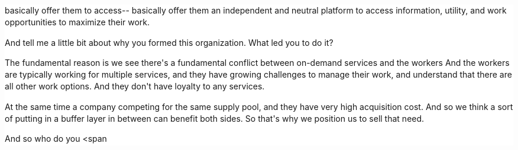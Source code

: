   <span m="46970">basically</span> <span m="47400">offer</span> <span
  m="47880">them</span> <span m="48860">to</span> <span
  m="49560">access--</span> <span m="50360">basically</span> <span
  m="50730">offer</span> <span m="50970">them</span> <span m="51160">an</span>
  <span m="51350">independent</span> <span m="51860">and</span> <span
  m="51980">neutral</span> <span m="52270">platform</span> <span
  m="52760">to</span> <span m="53000">access</span> <span
  m="53350">information,</span> <span m="54200">utility,</span> <span
  m="55030">and</span> <span m="55510">work</span> <span
  m="55770">opportunities</span> <span m="56540">to</span> <span
  m="56810">maximize</span> <span m="57330">their</span> <span
  m="57410">work.</span></p><p><span m="59530">And</span> <span
  m="59710">tell</span> <span m="59900">me</span> <span m="60020">a</span> <span
  m="60090">little</span> <span m="60230">bit</span> <span
  m="60390">about</span> <span m="60800">why</span> <span m="61170">you</span>
  <span m="61340">formed</span> <span m="61750">this</span> <span
  m="61980">organization.</span> <span m="62780">What</span> <span
  m="64440">led</span> <span m="65459">you</span> <span m="65570">to</span>
  <span m="65710">do</span> <span m="65910">it?</span></p><p><span
  m="68400">The</span> <span m="68570">fundamental</span> <span
  m="69060">reason</span> <span m="69470">is</span> <span m="69750">we</span>
  <span m="69990">see</span> <span m="70780">there's</span> <span
  m="71460">a</span> <span m="72320">fundamental</span> <span
  m="73410">conflict</span> <span m="73950">between</span> <span
  m="74380">on-demand</span> <span m="74750">services</span> <span
  m="75260">and</span> <span m="75370">the</span> <span m="75440">workers</span>
  <span m="76190">And</span> <span m="76660">the</span> <span
  m="76730">workers</span> <span m="77190">are</span> <span
  m="77220">typically</span> <span m="77890">working</span> <span
  m="78240">for</span> <span m="78370">multiple</span> <span
  m="78740">services,</span> <span m="79590">and</span> <span
  m="80150">they</span> <span m="80310">have</span> <span
  m="80970">growing</span> <span m="81660">challenges</span> <span
  m="82180">to</span> <span m="82460">manage</span> <span m="82890">their</span>
  <span m="83020">work,</span> <span m="83610">and</span> <span
  m="84110">understand</span> <span m="84600">that</span> <span
  m="84700">there</span> <span m="84780">are</span> <span m="84810">all</span>
  <span m="85100">other</span> <span m="85200">work</span> <span
  m="85470">options.</span> <span m="86280">And</span> <span
  m="87420">they</span> <span m="87580">don't</span> <span m="87710">have</span>
  <span m="87900">loyalty</span> <span m="88310">to</span> <span
  m="88410">any</span> <span m="88650">services.</span></p><p><span
  m="90430">At</span> <span m="90580">the</span> <span m="90680">same</span>
  <span m="90950">time</span> <span m="91320">a</span> <span
  m="91380">company</span> <span m="92000">competing</span> <span
  m="92770">for</span> <span m="93060">the</span> <span m="93160">same</span>
  <span m="93460">supply</span> <span m="93890">pool,</span> <span
  m="94530">and</span> <span m="95010">they</span> <span m="95110">have</span>
  <span m="95320">very</span> <span m="95530">high</span> <span
  m="95920">acquisition</span> <span m="96410">cost.</span> <span
  m="97080">And</span> <span m="97940">so</span> <span m="98250">we</span> <span
  m="98400">think</span> <span m="98710">a</span> <span m="98990">sort</span>
  <span m="99180">of</span> <span m="99510">putting</span> <span
  m="100240">in</span> <span m="100390">a</span> <span m="100500">buffer</span>
  <span m="100800">layer</span> <span m="101030">in</span> <span
  m="101150">between</span> <span m="101560">can</span> <span
  m="101740">benefit</span> <span m="102140">both</span> <span
  m="102390">sides.</span> <span m="102870">So</span> <span
  m="103370">that's</span> <span m="103650">why</span> <span
  m="104310">we</span> <span m="104940">position</span> <span
  m="105320">us</span> <span m="105530">to</span> <span m="105670">sell</span>
  <span m="105910">that</span> <span m="106420">need.</span></p><p><span
  m="107600">And</span> <span m="107740">so</span> <span m="108040">who</span>
  <span m="108250">do</span> <span m="108340">you</span> <span